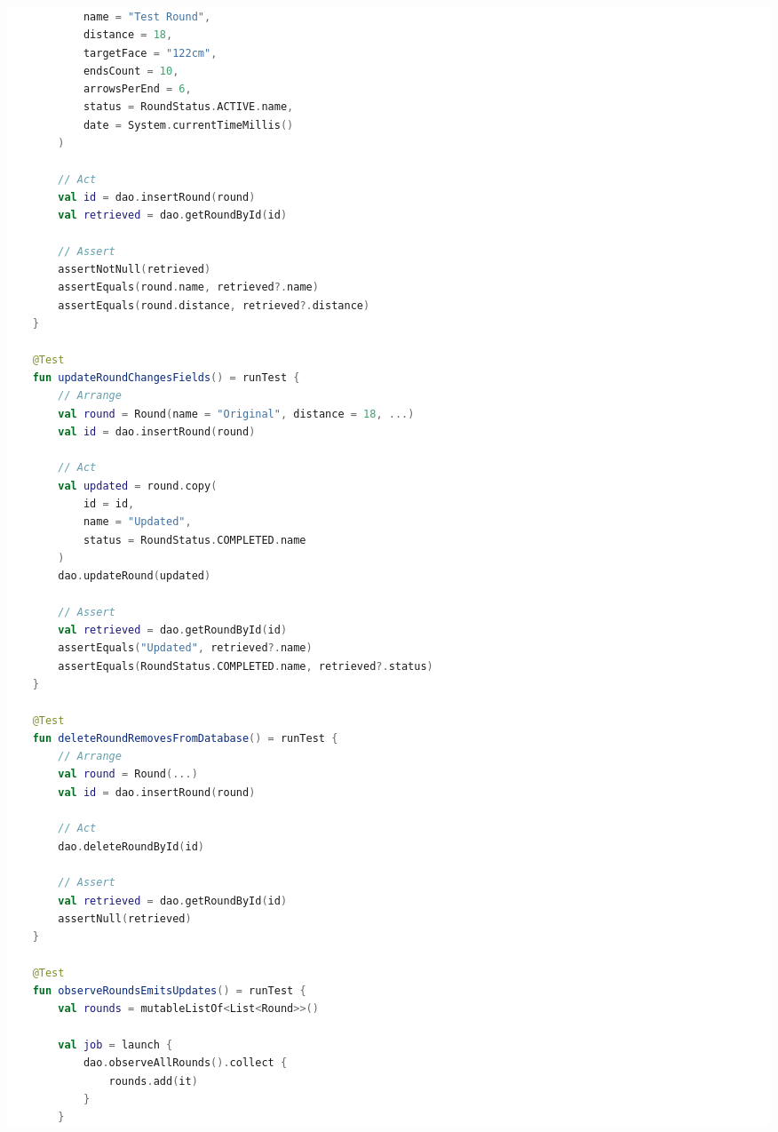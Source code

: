 ```kotlin
            name = "Test Round",
            distance = 18,
            targetFace = "122cm",
            endsCount = 10,
            arrowsPerEnd = 6,
            status = RoundStatus.ACTIVE.name,
            date = System.currentTimeMillis()
        )

        // Act
        val id = dao.insertRound(round)
        val retrieved = dao.getRoundById(id)

        // Assert
        assertNotNull(retrieved)
        assertEquals(round.name, retrieved?.name)
        assertEquals(round.distance, retrieved?.distance)
    }

    @Test
    fun updateRoundChangesFields() = runTest {
        // Arrange
        val round = Round(name = "Original", distance = 18, ...)
        val id = dao.insertRound(round)

        // Act
        val updated = round.copy(
            id = id,
            name = "Updated",
            status = RoundStatus.COMPLETED.name
        )
        dao.updateRound(updated)

        // Assert
        val retrieved = dao.getRoundById(id)
        assertEquals("Updated", retrieved?.name)
        assertEquals(RoundStatus.COMPLETED.name, retrieved?.status)
    }

    @Test
    fun deleteRoundRemovesFromDatabase() = runTest {
        // Arrange
        val round = Round(...)
        val id = dao.insertRound(round)

        // Act
        dao.deleteRoundById(id)

        // Assert
        val retrieved = dao.getRoundById(id)
        assertNull(retrieved)
    }

    @Test
    fun observeRoundsEmitsUpdates() = runTest {
        val rounds = mutableListOf<List<Round>>()

        val job = launch {
            dao.observeAllRounds().collect {
                rounds.add(it)
            }
        }

```